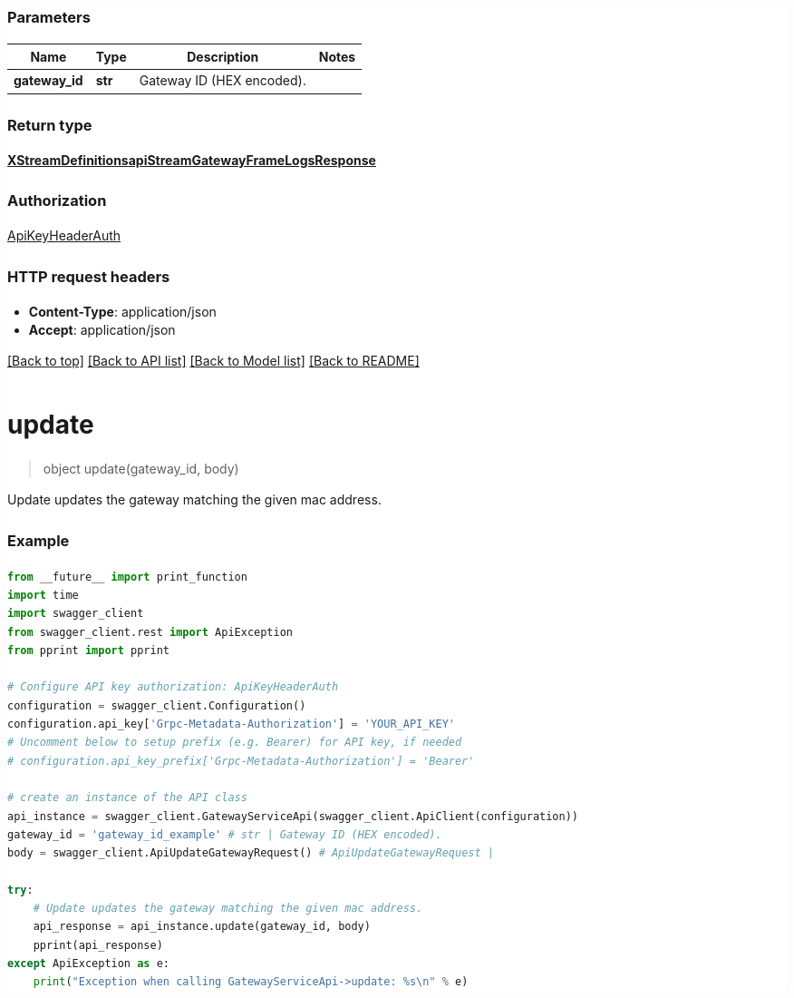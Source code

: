 ### Parameters

Name | Type | Description  | Notes
------------- | ------------- | ------------- | -------------
 **gateway_id** | **str**| Gateway ID (HEX encoded). | 

### Return type

[**XStreamDefinitionsapiStreamGatewayFrameLogsResponse**](XStreamDefinitionsapiStreamGatewayFrameLogsResponse.md)

### Authorization

[ApiKeyHeaderAuth](../README.md#ApiKeyHeaderAuth)

### HTTP request headers

 - **Content-Type**: application/json
 - **Accept**: application/json

[[Back to top]](#) [[Back to API list]](../README.md#documentation-for-api-endpoints) [[Back to Model list]](../README.md#documentation-for-models) [[Back to README]](../README.md)

# **update**
> object update(gateway_id, body)

Update updates the gateway matching the given mac address.

### Example
```python
from __future__ import print_function
import time
import swagger_client
from swagger_client.rest import ApiException
from pprint import pprint

# Configure API key authorization: ApiKeyHeaderAuth
configuration = swagger_client.Configuration()
configuration.api_key['Grpc-Metadata-Authorization'] = 'YOUR_API_KEY'
# Uncomment below to setup prefix (e.g. Bearer) for API key, if needed
# configuration.api_key_prefix['Grpc-Metadata-Authorization'] = 'Bearer'

# create an instance of the API class
api_instance = swagger_client.GatewayServiceApi(swagger_client.ApiClient(configuration))
gateway_id = 'gateway_id_example' # str | Gateway ID (HEX encoded).
body = swagger_client.ApiUpdateGatewayRequest() # ApiUpdateGatewayRequest | 

try:
    # Update updates the gateway matching the given mac address.
    api_response = api_instance.update(gateway_id, body)
    pprint(api_response)
except ApiException as e:
    print("Exception when calling GatewayServiceApi->update: %s\n" % e)
```
